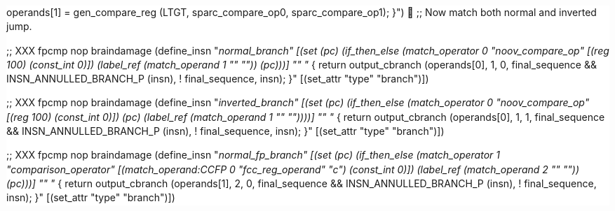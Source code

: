   operands[1] = gen_compare_reg (LTGT, sparc_compare_op0, sparc_compare_op1);
}")

;; Now match both normal and inverted jump.

;; XXX fpcmp nop braindamage
(define_insn "*normal_branch"
  [(set (pc)
	(if_then_else (match_operator 0 "noov_compare_op"
				      [(reg 100) (const_int 0)])
		      (label_ref (match_operand 1 "" ""))
		      (pc)))]
  ""
  "*
{
  return output_cbranch (operands[0], 1, 0,
			 final_sequence && INSN_ANNULLED_BRANCH_P (insn),
			 ! final_sequence, insn);
}"
  [(set_attr "type" "branch")])

;; XXX fpcmp nop braindamage
(define_insn "*inverted_branch"
  [(set (pc)
	(if_then_else (match_operator 0 "noov_compare_op"
				      [(reg 100) (const_int 0)])
		      (pc)
		      (label_ref (match_operand 1 "" ""))))]
  ""
  "*
{
  return output_cbranch (operands[0], 1, 1,
			 final_sequence && INSN_ANNULLED_BRANCH_P (insn),
			 ! final_sequence, insn);
}"
  [(set_attr "type" "branch")])

;; XXX fpcmp nop braindamage
(define_insn "*normal_fp_branch"
  [(set (pc)
	(if_then_else (match_operator 1 "comparison_operator"
				      [(match_operand:CCFP 0 "fcc_reg_operand" "c")
				       (const_int 0)])
		      (label_ref (match_operand 2 "" ""))
		      (pc)))]
  ""
  "*
{
  return output_cbranch (operands[1], 2, 0,
			 final_sequence && INSN_ANNULLED_BRANCH_P (insn),
			 ! final_sequence, insn);
}"
  [(set_attr "type" "branch")])

